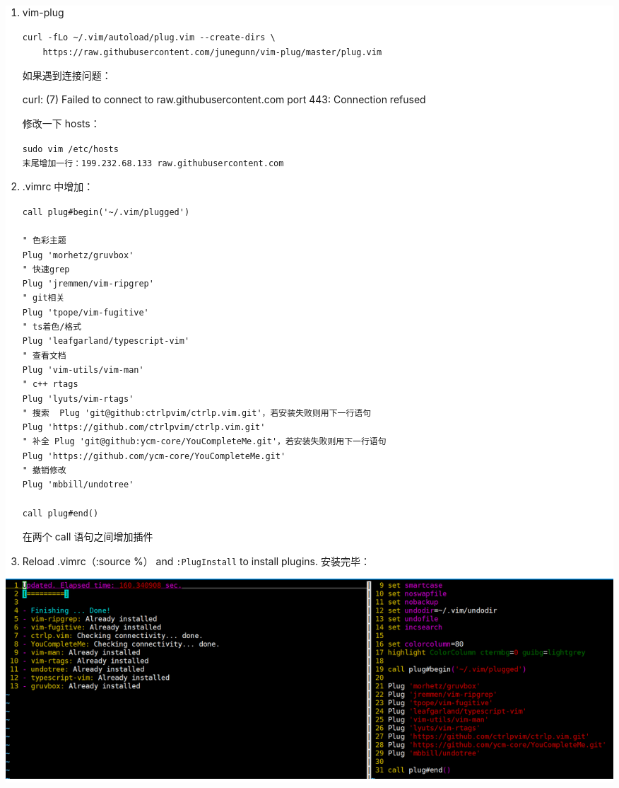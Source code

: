    1. vim-plug

      ```shell
      curl -fLo ~/.vim/autoload/plug.vim --create-dirs \
          https://raw.githubusercontent.com/junegunn/vim-plug/master/plug.vim
      ```

      如果遇到连接问题：

      curl: (7) Failed to connect to raw.githubusercontent.com port 443: Connection refused

      修改一下 hosts：

      ```
      sudo vim /etc/hosts
      末尾增加一行：199.232.68.133 raw.githubusercontent.com
      ```

   2. .vimrc 中增加：

      ```
      call plug#begin('~/.vim/plugged')

      " 色彩主题
      Plug 'morhetz/gruvbox'
      " 快速grep
      Plug 'jremmen/vim-ripgrep'
      " git相关
      Plug 'tpope/vim-fugitive'
      " ts着色/格式
      Plug 'leafgarland/typescript-vim'
      " 查看文档
      Plug 'vim-utils/vim-man'
      " c++ rtags
      Plug 'lyuts/vim-rtags'
      " 搜索  Plug 'git@github:ctrlpvim/ctrlp.vim.git'，若安装失败则用下一行语句
      Plug 'https://github.com/ctrlpvim/ctrlp.vim.git'
      " 补全 Plug 'git@github:ycm-core/YouCompleteMe.git'，若安装失败则用下一行语句
      Plug 'https://github.com/ycm-core/YouCompleteMe.git'
      " 撤销修改
      Plug 'mbbill/undotree'

      call plug#end()
      ```

      在两个 call 语句之间增加插件

   3. Reload .vimrc（:source %） and `:PlugInstall` to install plugins. 安装完毕：

   ![1601357895061](Make_Vim_Amazing.assets/1601357895061.png)
